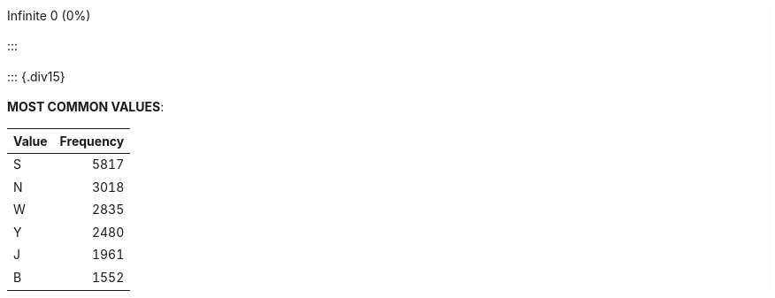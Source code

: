   </tr>
  <tr>
   <td style="text-align:left;"> Infinite </td>
   <td style="text-align:right;"> 0 </td>
   <td style="text-align:right;"> (0%) </td>
  </tr>
</tbody>
</table> 





::: 

::: {.div15} 

**MOST COMMON VALUES**: 

<table>
 <thead>
  <tr>
   <th style="text-align:left;"> Value </th>
   <th style="text-align:right;"> Frequency </th>
  </tr>
 </thead>
<tbody>
  <tr>
   <td style="text-align:left;"> S </td>
   <td style="text-align:right;"> 5817 </td>
  </tr>
  <tr>
   <td style="text-align:left;"> N </td>
   <td style="text-align:right;"> 3018 </td>
  </tr>
  <tr>
   <td style="text-align:left;"> W </td>
   <td style="text-align:right;"> 2835 </td>
  </tr>
  <tr>
   <td style="text-align:left;"> Y </td>
   <td style="text-align:right;"> 2480 </td>
  </tr>
  <tr>
   <td style="text-align:left;"> J </td>
   <td style="text-align:right;"> 1961 </td>
  </tr>
  <tr>
   <td style="text-align:left;"> B </td>
   <td style="text-align:right;"> 1552 </td>
  </tr>
</tbody>
</table> 


